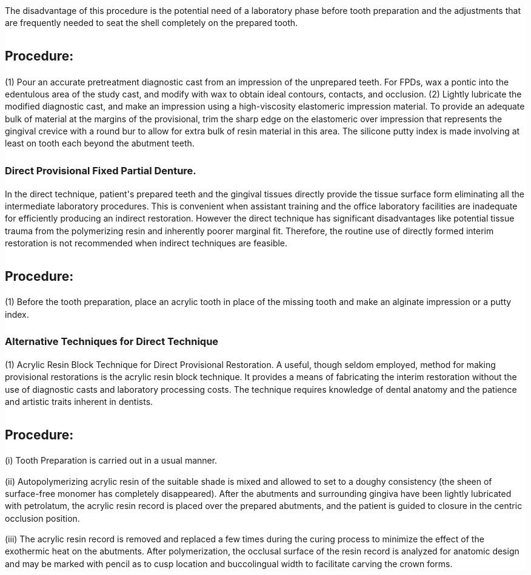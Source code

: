 The disadvantage of this procedure is the potential need of a laboratory phase before tooth preparation and the adjustments that are frequently needed to seat the shell completely on the prepared tooth.


## Procedure:

(1) Pour an accurate pretreatment diagnostic cast from an impression of the unprepared teeth. For FPDs, wax a pontic into the edentulous area of the study cast, and modify with wax to obtain ideal contours, contacts, and occlusion. (2) Lightly lubricate the modified diagnostic cast, and make an impression using a high-viscosity elastomeric impression material. To provide an adequate bulk of material at the margins of the provisional, trim the sharp edge on the elastomeric over impression that represents the gingival crevice with a round bur to allow for extra bulk of resin material in this area. The silicone putty index is made involving at least on tooth each beyond the abutment teeth. 


### Direct Provisional Fixed Partial Denture.

In the direct technique, patient's prepared teeth and the gingival tissues directly provide the tissue surface form eliminating all the intermediate laboratory procedures. This is convenient when assistant training and the office laboratory facilities are inadequate for efficiently producing an indirect restoration. However the direct technique has significant disadvantages like potential tissue trauma from the polymerizing resin and inherently poorer marginal fit. Therefore, the routine use of directly formed interim restoration is not recommended when indirect techniques are feasible.


## Procedure:

(1) Before the tooth preparation, place an acrylic tooth in place of the missing tooth and make an alginate impression or a putty index. 


### Alternative Techniques for Direct Technique

(1) Acrylic Resin Block Technique for Direct Provisional Restoration. A useful, though seldom employed, method for making provisional restorations is the acrylic resin block technique. It provides a means of fabricating the interim restoration without the use of diagnostic casts and laboratory processing costs. The technique requires knowledge of dental anatomy and the patience and artistic traits inherent in dentists.


## Procedure:

(i) Tooth Preparation is carried out in a usual manner.

(ii) Autopolymerizing acrylic resin of the suitable shade is mixed and allowed to set to a doughy consistency (the sheen of surface-free monomer has completely disappeared). After the abutments and surrounding gingiva have been lightly lubricated with petrolatum, the acrylic resin record is placed over the prepared abutments, and the patient is guided to closure in the centric occlusion position.

(iii) The acrylic resin record is removed and replaced a few times during the curing process to minimize the effect of the exothermic heat on the abutments. After polymerization, the occlusal surface of the resin record is analyzed for anatomic design and may be marked with pencil as to cusp location and buccolingual width to facilitate carving the crown forms.
